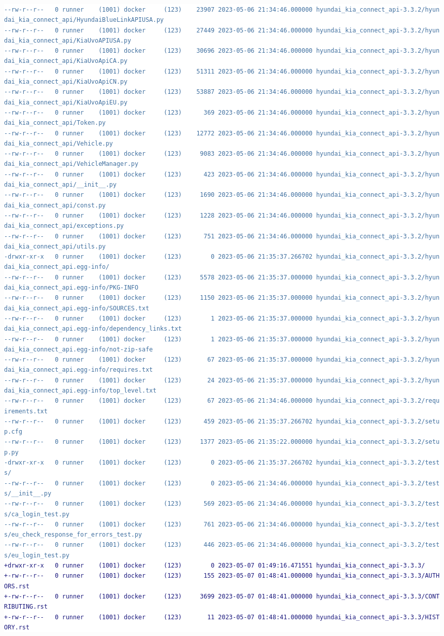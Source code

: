```diff
--rw-r--r--   0 runner    (1001) docker     (123)    23907 2023-05-06 21:34:46.000000 hyundai_kia_connect_api-3.3.2/hyundai_kia_connect_api/HyundaiBlueLinkAPIUSA.py
--rw-r--r--   0 runner    (1001) docker     (123)    27449 2023-05-06 21:34:46.000000 hyundai_kia_connect_api-3.3.2/hyundai_kia_connect_api/KiaUvoAPIUSA.py
--rw-r--r--   0 runner    (1001) docker     (123)    30696 2023-05-06 21:34:46.000000 hyundai_kia_connect_api-3.3.2/hyundai_kia_connect_api/KiaUvoApiCA.py
--rw-r--r--   0 runner    (1001) docker     (123)    51311 2023-05-06 21:34:46.000000 hyundai_kia_connect_api-3.3.2/hyundai_kia_connect_api/KiaUvoApiCN.py
--rw-r--r--   0 runner    (1001) docker     (123)    53887 2023-05-06 21:34:46.000000 hyundai_kia_connect_api-3.3.2/hyundai_kia_connect_api/KiaUvoApiEU.py
--rw-r--r--   0 runner    (1001) docker     (123)      369 2023-05-06 21:34:46.000000 hyundai_kia_connect_api-3.3.2/hyundai_kia_connect_api/Token.py
--rw-r--r--   0 runner    (1001) docker     (123)    12772 2023-05-06 21:34:46.000000 hyundai_kia_connect_api-3.3.2/hyundai_kia_connect_api/Vehicle.py
--rw-r--r--   0 runner    (1001) docker     (123)     9083 2023-05-06 21:34:46.000000 hyundai_kia_connect_api-3.3.2/hyundai_kia_connect_api/VehicleManager.py
--rw-r--r--   0 runner    (1001) docker     (123)      423 2023-05-06 21:34:46.000000 hyundai_kia_connect_api-3.3.2/hyundai_kia_connect_api/__init__.py
--rw-r--r--   0 runner    (1001) docker     (123)     1690 2023-05-06 21:34:46.000000 hyundai_kia_connect_api-3.3.2/hyundai_kia_connect_api/const.py
--rw-r--r--   0 runner    (1001) docker     (123)     1228 2023-05-06 21:34:46.000000 hyundai_kia_connect_api-3.3.2/hyundai_kia_connect_api/exceptions.py
--rw-r--r--   0 runner    (1001) docker     (123)      751 2023-05-06 21:34:46.000000 hyundai_kia_connect_api-3.3.2/hyundai_kia_connect_api/utils.py
-drwxr-xr-x   0 runner    (1001) docker     (123)        0 2023-05-06 21:35:37.266702 hyundai_kia_connect_api-3.3.2/hyundai_kia_connect_api.egg-info/
--rw-r--r--   0 runner    (1001) docker     (123)     5578 2023-05-06 21:35:37.000000 hyundai_kia_connect_api-3.3.2/hyundai_kia_connect_api.egg-info/PKG-INFO
--rw-r--r--   0 runner    (1001) docker     (123)     1150 2023-05-06 21:35:37.000000 hyundai_kia_connect_api-3.3.2/hyundai_kia_connect_api.egg-info/SOURCES.txt
--rw-r--r--   0 runner    (1001) docker     (123)        1 2023-05-06 21:35:37.000000 hyundai_kia_connect_api-3.3.2/hyundai_kia_connect_api.egg-info/dependency_links.txt
--rw-r--r--   0 runner    (1001) docker     (123)        1 2023-05-06 21:35:37.000000 hyundai_kia_connect_api-3.3.2/hyundai_kia_connect_api.egg-info/not-zip-safe
--rw-r--r--   0 runner    (1001) docker     (123)       67 2023-05-06 21:35:37.000000 hyundai_kia_connect_api-3.3.2/hyundai_kia_connect_api.egg-info/requires.txt
--rw-r--r--   0 runner    (1001) docker     (123)       24 2023-05-06 21:35:37.000000 hyundai_kia_connect_api-3.3.2/hyundai_kia_connect_api.egg-info/top_level.txt
--rw-r--r--   0 runner    (1001) docker     (123)       67 2023-05-06 21:34:46.000000 hyundai_kia_connect_api-3.3.2/requirements.txt
--rw-r--r--   0 runner    (1001) docker     (123)      459 2023-05-06 21:35:37.266702 hyundai_kia_connect_api-3.3.2/setup.cfg
--rw-r--r--   0 runner    (1001) docker     (123)     1377 2023-05-06 21:35:22.000000 hyundai_kia_connect_api-3.3.2/setup.py
-drwxr-xr-x   0 runner    (1001) docker     (123)        0 2023-05-06 21:35:37.266702 hyundai_kia_connect_api-3.3.2/tests/
--rw-r--r--   0 runner    (1001) docker     (123)        0 2023-05-06 21:34:46.000000 hyundai_kia_connect_api-3.3.2/tests/__init__.py
--rw-r--r--   0 runner    (1001) docker     (123)      569 2023-05-06 21:34:46.000000 hyundai_kia_connect_api-3.3.2/tests/ca_login_test.py
--rw-r--r--   0 runner    (1001) docker     (123)      761 2023-05-06 21:34:46.000000 hyundai_kia_connect_api-3.3.2/tests/eu_check_response_for_errors_test.py
--rw-r--r--   0 runner    (1001) docker     (123)      446 2023-05-06 21:34:46.000000 hyundai_kia_connect_api-3.3.2/tests/eu_login_test.py
+drwxr-xr-x   0 runner    (1001) docker     (123)        0 2023-05-07 01:49:16.471551 hyundai_kia_connect_api-3.3.3/
+-rw-r--r--   0 runner    (1001) docker     (123)      155 2023-05-07 01:48:41.000000 hyundai_kia_connect_api-3.3.3/AUTHORS.rst
+-rw-r--r--   0 runner    (1001) docker     (123)     3699 2023-05-07 01:48:41.000000 hyundai_kia_connect_api-3.3.3/CONTRIBUTING.rst
+-rw-r--r--   0 runner    (1001) docker     (123)       11 2023-05-07 01:48:41.000000 hyundai_kia_connect_api-3.3.3/HISTORY.rst
```